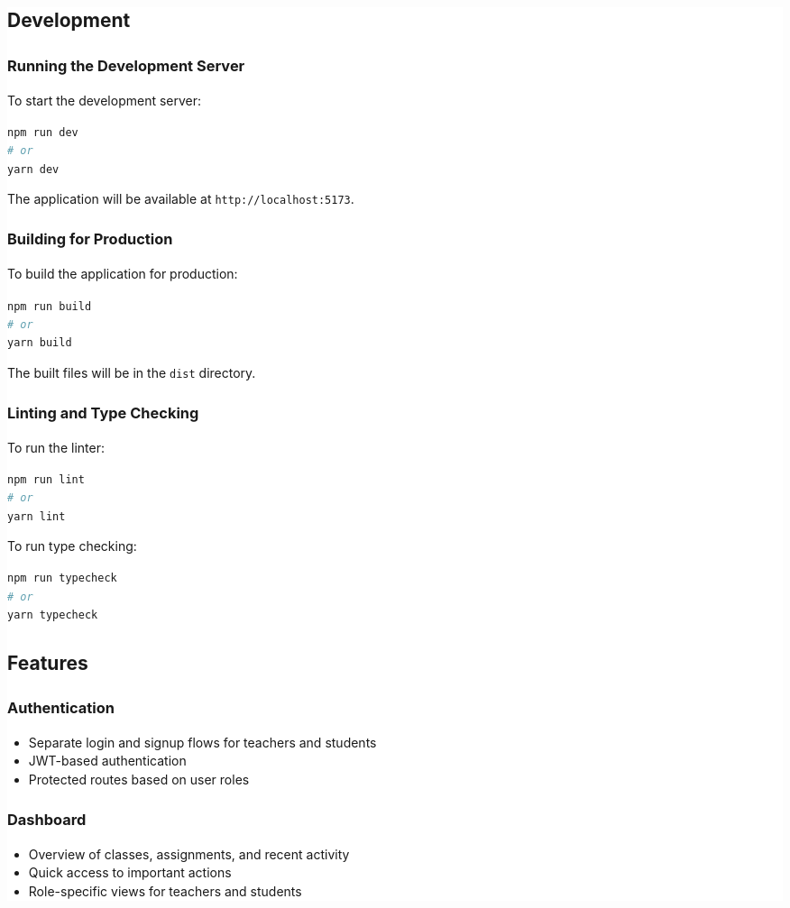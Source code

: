## Development

### Running the Development Server

To start the development server:

```bash
npm run dev
# or
yarn dev
```

The application will be available at `http://localhost:5173`.

### Building for Production

To build the application for production:

```bash
npm run build
# or
yarn build
```

The built files will be in the `dist` directory.

### Linting and Type Checking

To run the linter:

```bash
npm run lint
# or
yarn lint
```

To run type checking:

```bash
npm run typecheck
# or
yarn typecheck
```

## Features

### Authentication

- Separate login and signup flows for teachers and students
- JWT-based authentication
- Protected routes based on user roles

### Dashboard

- Overview of classes, assignments, and recent activity
- Quick access to important actions
- Role-specific views for teachers and students
